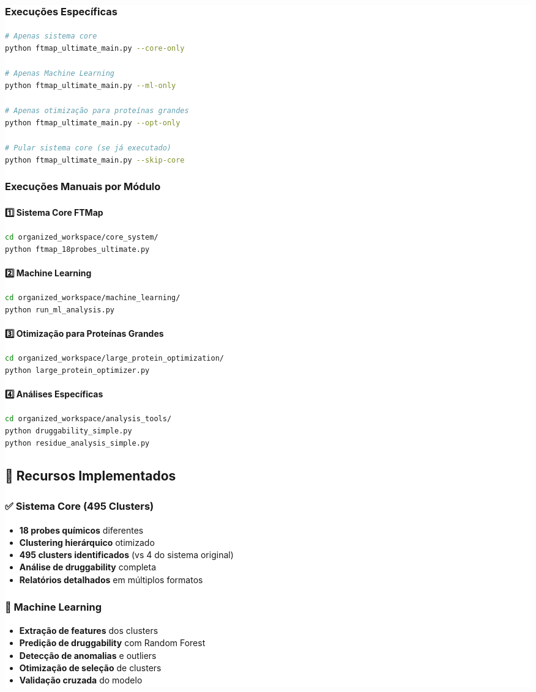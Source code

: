 ### Execuções Específicas
```bash
# Apenas sistema core
python ftmap_ultimate_main.py --core-only

# Apenas Machine Learning
python ftmap_ultimate_main.py --ml-only

# Apenas otimização para proteínas grandes
python ftmap_ultimate_main.py --opt-only

# Pular sistema core (se já executado)
python ftmap_ultimate_main.py --skip-core
```

### Execuções Manuais por Módulo

#### 1️⃣ Sistema Core FTMap
```bash
cd organized_workspace/core_system/
python ftmap_18probes_ultimate.py
```

#### 2️⃣ Machine Learning
```bash
cd organized_workspace/machine_learning/
python run_ml_analysis.py
```

#### 3️⃣ Otimização para Proteínas Grandes
```bash
cd organized_workspace/large_protein_optimization/
python large_protein_optimizer.py
```

#### 4️⃣ Análises Específicas
```bash
cd organized_workspace/analysis_tools/
python druggability_simple.py
python residue_analysis_simple.py
```

## 🔬 Recursos Implementados

### ✅ Sistema Core (495 Clusters)
- **18 probes químicos** diferentes
- **Clustering hierárquico** otimizado
- **495 clusters identificados** (vs 4 do sistema original)
- **Análise de druggability** completa
- **Relatórios detalhados** em múltiplos formatos

### 🤖 Machine Learning
- **Extração de features** dos clusters
- **Predição de druggability** com Random Forest
- **Detecção de anomalias** e outliers
- **Otimização de seleção** de clusters
- **Validação cruzada** do modelo
